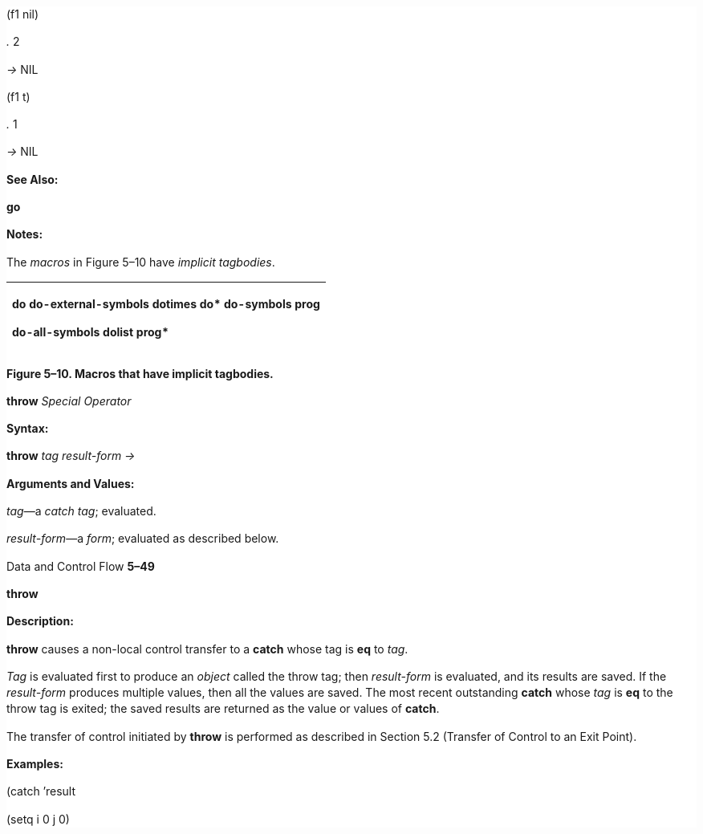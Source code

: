 (f1 nil) 

*.* 2 

*→* NIL 

(f1 t) 

*.* 1 

*→* NIL 

**See Also:** 

**go** 

**Notes:** 

The *macros* in Figure 5–10 have *implicit tagbodies*. 

|<p>**do do-external-symbols dotimes do\* do-symbols prog** </p><p>**do-all-symbols dolist prog\***</p>|
| :- |


**Figure 5–10. Macros that have implicit tagbodies.** 

**throw** *Special Operator* 

**Syntax:** 

**throw** *tag result-form →* 

**Arguments and Values:** 

*tag*—a *catch tag*; evaluated. 

*result-form*—a *form*; evaluated as described below. 

Data and Control Flow **5–49**





**throw** 

**Description:** 

**throw** causes a non-local control transfer to a **catch** whose tag is **eq** to *tag*. 

*Tag* is evaluated first to produce an *object* called the throw tag; then *result-form* is evaluated, and its results are saved. If the *result-form* produces multiple values, then all the values are saved. The most recent outstanding **catch** whose *tag* is **eq** to the throw tag is exited; the saved results are returned as the value or values of **catch**. 

The transfer of control initiated by **throw** is performed as described in Section 5.2 (Transfer of Control to an Exit Point). 

**Examples:** 

(catch ’result 

(setq i 0 j 0) 
